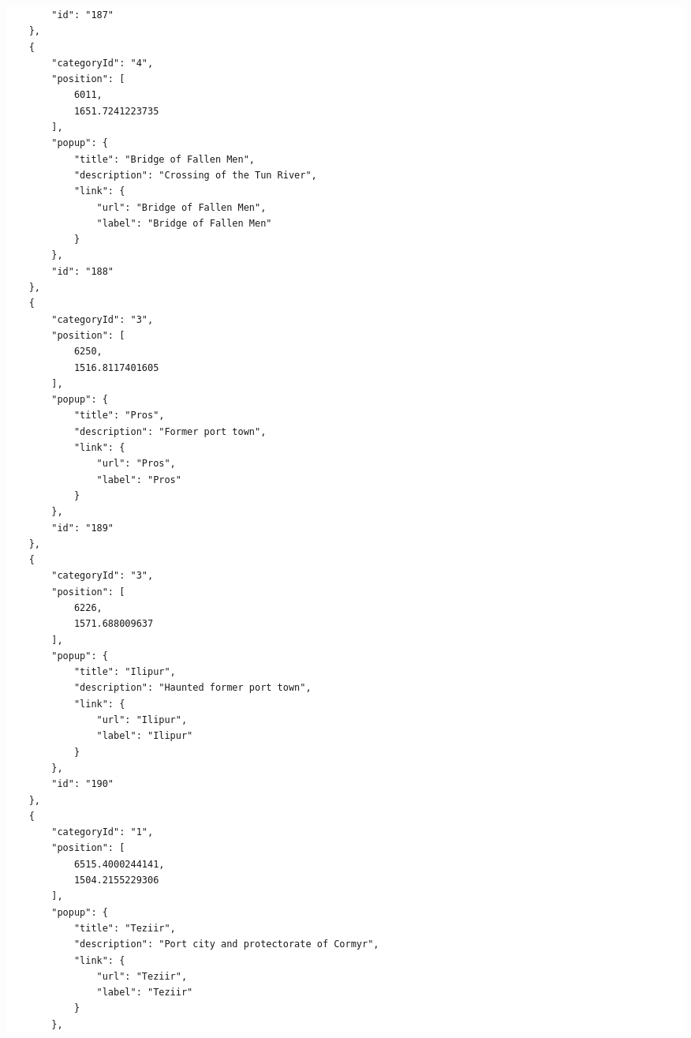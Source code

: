            "id": "187"
        },
        {
            "categoryId": "4",
            "position": [
                6011,
                1651.7241223735
            ],
            "popup": {
                "title": "Bridge of Fallen Men",
                "description": "Crossing of the Tun River",
                "link": {
                    "url": "Bridge of Fallen Men",
                    "label": "Bridge of Fallen Men"
                }
            },
            "id": "188"
        },
        {
            "categoryId": "3",
            "position": [
                6250,
                1516.8117401605
            ],
            "popup": {
                "title": "Pros",
                "description": "Former port town",
                "link": {
                    "url": "Pros",
                    "label": "Pros"
                }
            },
            "id": "189"
        },
        {
            "categoryId": "3",
            "position": [
                6226,
                1571.688009637
            ],
            "popup": {
                "title": "Ilipur",
                "description": "Haunted former port town",
                "link": {
                    "url": "Ilipur",
                    "label": "Ilipur"
                }
            },
            "id": "190"
        },
        {
            "categoryId": "1",
            "position": [
                6515.4000244141,
                1504.2155229306
            ],
            "popup": {
                "title": "Teziir",
                "description": "Port city and protectorate of Cormyr",
                "link": {
                    "url": "Teziir",
                    "label": "Teziir"
                }
            },